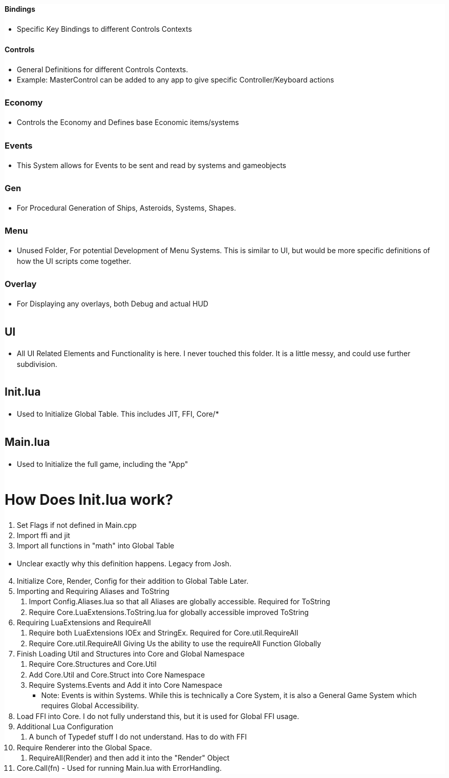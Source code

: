 #### Bindings
- Specific Key Bindings to different Controls Contexts
#### Controls
- General Definitions for different Controls Contexts.
- Example: MasterControl can be added to any app to give specific Controller/Keyboard actions
### Economy
- Controls the Economy and Defines base Economic items/systems
### Events
- This System allows for Events to be sent and read by systems and gameobjects
### Gen
- For Procedural Generation of Ships, Asteroids, Systems, Shapes.
### Menu
- Unused Folder, For potential Development of Menu Systems. This is similar to UI, but would be more specific definitions of how the UI scripts come together.
### Overlay
- For Displaying any overlays, both Debug and actual HUD
## UI
- All UI Related Elements and Functionality is here. I never touched this folder. It is a little messy, and could use further subdivision.
## Init.lua
- Used to Initialize Global Table. This includes JIT, FFI, Core/*
## Main.lua
- Used to Initialize the full game, including the "App"

# How Does Init.lua work?
1. Set Flags if not defined in Main.cpp
2. Import ffi and jit
3. Import all functions in "math" into Global Table
  - Unclear exactly why this definition happens. Legacy from Josh.
4. Initialize Core, Render, Config for their addition to Global Table Later.
5. Importing and Requiring Aliases and ToString
   1. Import Config.Aliases.lua so that all Aliases are globally accessible. Required for ToString
   2. Require Core.LuaExtensions.ToString.lua for globally accessible improved ToString
6. Requiring LuaExtensions and RequireAll
   1. Require both LuaExtensions IOEx and StringEx. Required for Core.util.RequireAll
   2. Require Core.util.RequireAll Giving Us the ability to use the requireAll Function Globally
7. Finish Loading Util and Structures into Core and Global Namespace
   1. Require Core.Structures and Core.Util
   2. Add Core.Util and Core.Struct into Core Namespace
   3. Require Systems.Events and Add it into Core Namespace
      -   Note: Events is within Systems. While this is technically a Core System, it is also a General Game System which requires Global Accessibility.
8. Load FFI into Core. I do not fully understand this, but it is used for Global FFI usage.
9. Additional Lua Configuration
   1.  A bunch of Typedef stuff I do not understand. Has to do with FFI
10. Require Renderer into the Global Space.
    1.  RequireAll(Render) and then add it into the "Render" Object
11. Core.Call(fn) - Used for running Main.lua with ErrorHandling.
